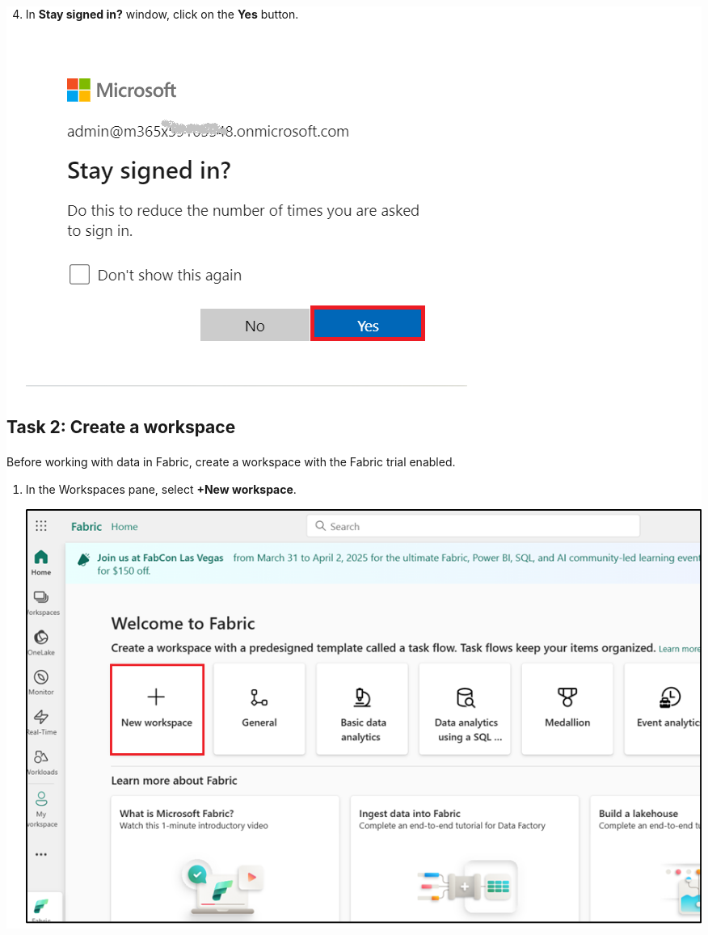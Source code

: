 4.  In **Stay signed in?** window, click on the **Yes** button.

     ![](./media/image9.png)


## Task 2: Create a workspace 

Before working with data in Fabric, create a workspace with the Fabric
trial enabled.

1.  In the Workspaces pane, select **+New workspace**.

     ![](./media/a2.png)
